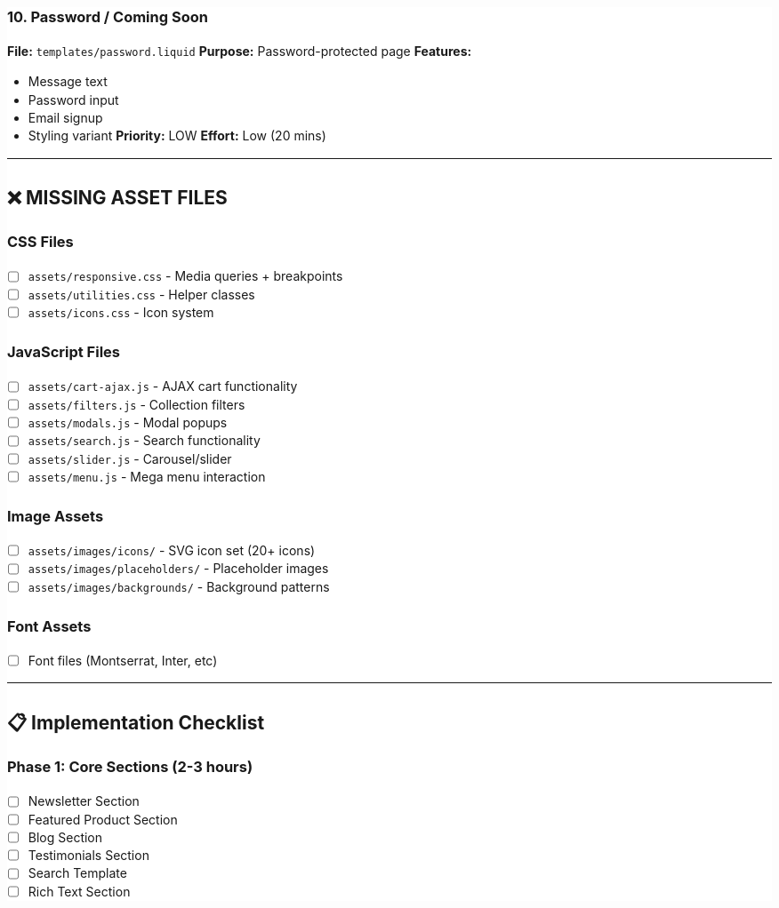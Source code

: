 
### 10. Password / Coming Soon
**File:** `templates/password.liquid`
**Purpose:** Password-protected page
**Features:**
- Message text
- Password input
- Email signup
- Styling variant
**Priority:** LOW
**Effort:** Low (20 mins)

---

## ❌ MISSING ASSET FILES

### CSS Files
- [ ] `assets/responsive.css` - Media queries + breakpoints
- [ ] `assets/utilities.css` - Helper classes
- [ ] `assets/icons.css` - Icon system

### JavaScript Files
- [ ] `assets/cart-ajax.js` - AJAX cart functionality
- [ ] `assets/filters.js` - Collection filters
- [ ] `assets/modals.js` - Modal popups
- [ ] `assets/search.js` - Search functionality
- [ ] `assets/slider.js` - Carousel/slider
- [ ] `assets/menu.js` - Mega menu interaction

### Image Assets
- [ ] `assets/images/icons/` - SVG icon set (20+ icons)
- [ ] `assets/images/placeholders/` - Placeholder images
- [ ] `assets/images/backgrounds/` - Background patterns

### Font Assets
- [ ] Font files (Montserrat, Inter, etc)

---

## 📋 Implementation Checklist

### Phase 1: Core Sections (2-3 hours)
- [ ] Newsletter Section
- [ ] Featured Product Section
- [ ] Blog Section
- [ ] Testimonials Section
- [ ] Search Template
- [ ] Rich Text Section
